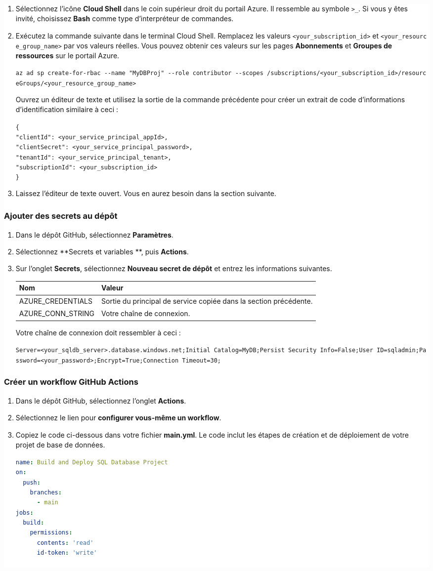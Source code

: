1. Sélectionnez l’icône **Cloud Shell** dans le coin supérieur droit du portail Azure. Il ressemble au symbole `>_`. Si vous y êtes invité, choisissez **Bash** comme type d’interpréteur de commandes.

1. Exécutez la commande suivante dans le terminal Cloud Shell. Remplacez les valeurs `<your_subscription_id>` et `<your_resource_group_name>` par vos valeurs réelles. Vous pouvez obtenir ces valeurs sur les pages **Abonnements** et **Groupes de ressources** sur le portail Azure.

    ```azurecli
    az ad sp create-for-rbac --name "MyDBProj" --role contributor --scopes /subscriptions/<your_subscription_id>/resourceGroups/<your_resource_group_name>
    ```

    Ouvrez un éditeur de texte et utilisez la sortie de la commande précédente pour créer un extrait de code d’informations d’identification similaire à ceci :
    
    ```
    {
    "clientId": <your_service_principal_appId>,
    "clientSecret": <your_service_principal_password>,
    "tenantId": <your_service_principal_tenant>,
    "subscriptionId": <your_subscription_id>
    }
    ```

1. Laissez l’éditeur de texte ouvert. Vous en aurez besoin dans la section suivante.

### Ajouter des secrets au dépôt

1. Dans le dépôt GitHub, sélectionnez **Paramètres**.
1. Sélectionnez **Secrets et variables **, puis **Actions**.
1. Sur l’onglet **Secrets**, sélectionnez **Nouveau secret de dépôt** et entrez les informations suivantes.

    | Nom | Valeur |
    | --- | --- |
    | AZURE_CREDENTIALS | Sortie du principal de service copiée dans la section précédente.|
    | AZURE_CONN_STRING | Votre chaîne de connexion. |
   
    Votre chaîne de connexion doit ressembler à ceci :

    ```Server=<your_sqldb_server>.database.windows.net;Initial Catalog=MyDB;Persist Security Info=False;User ID=sqladmin;Password=<your_password>;Encrypt=True;Connection Timeout=30;```

### Créer un workflow GitHub Actions

1. Dans le dépôt GitHub, sélectionnez l’onglet **Actions**.
1. Sélectionnez le lien pour **configurer vous-même un workflow**.
1. Copiez le code ci-dessous dans votre fichier **main.yml**. Le code inclut les étapes de création et de déploiement de votre projet de base de données.

    ```yaml
    name: Build and Deploy SQL Database Project
    on:
      push:
        branches:
          - main
    jobs:
      build:
        permissions:
          contents: 'read'
          id-token: 'write'
          